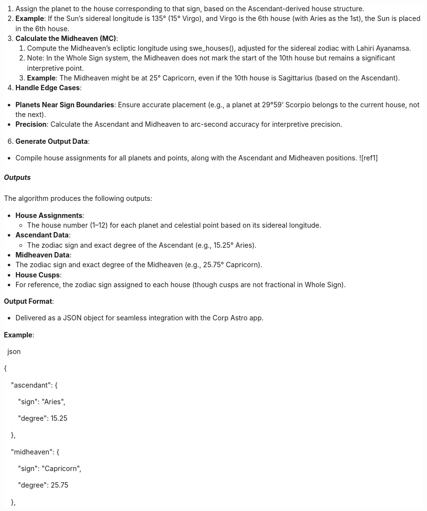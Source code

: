    1. Assign the planet to the house corresponding to that sign, based on the Ascendant-derived house structure. 
   1. **Example**: If the Sun’s sidereal longitude is 135° (15° Virgo), and Virgo is the 6th house (with Aries as the 1st), the Sun is placed in the 6th house. 
3. **Calculate the Midheaven (MC)**: 
   1. Compute the Midheaven’s ecliptic longitude using swe\_houses(), adjusted for the sidereal zodiac with Lahiri Ayanamsa. 
   1. Note: In the Whole Sign system, the Midheaven does not mark the start of the 10th house but remains a significant interpretive point. 
   1. **Example**: The Midheaven might be at 25° Capricorn, even if the 10th house is Sagittarius (based on the Ascendant). 
3. **Handle Edge Cases**: 
- **Planets Near Sign Boundaries**: Ensure accurate placement (e.g., a planet at 29°59’ Scorpio belongs to the current house, not the next). 
- **Precision**: Calculate the Ascendant and Midheaven to arc-second accuracy for interpretive precision. 
6. **Generate Output Data**: 
- Compile house assignments for all planets and points, along with the Ascendant and Midheaven positions. ![ref1]
##### **Outputs** 
The algorithm produces the following outputs: 

- **House Assignments**: 
  - The house number (1–12) for each planet and celestial point based on its sidereal longitude. 
- **Ascendant Data**: 
  - The zodiac sign and exact degree of the Ascendant (e.g., 15.25° Aries). 
- **Midheaven Data**: 
- The zodiac sign and exact degree of the Midheaven (e.g., 25.75° Capricorn). 
- **House Cusps**: 
- For reference, the zodiac sign assigned to each house (though cusps are not fractional in Whole Sign). 

**Output Format**: 

- Delivered as a JSON object for seamless integration with the Corp Astro app. 

**Example**: 

` `json 

{ 

`  `"ascendant": { 

`    `"sign": "Aries", 

`    `"degree": 15.25 

`  `}, 

`  `"midheaven": { 

`    `"sign": "Capricorn", 

`    `"degree": 25.75 

`  `}, 
